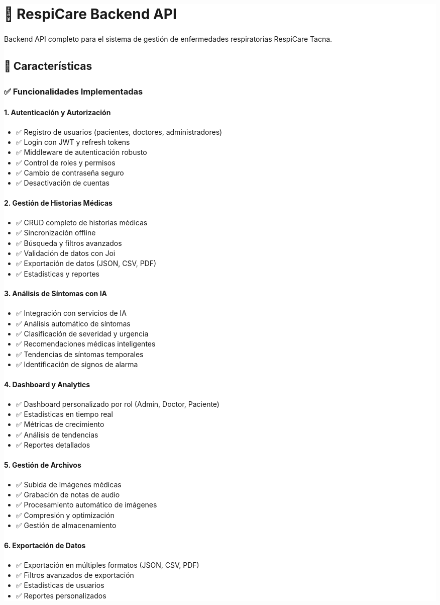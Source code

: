 # 🏥 RespiCare Backend API

Backend API completo para el sistema de gestión de enfermedades respiratorias RespiCare Tacna.

## 🚀 Características

### ✅ **Funcionalidades Implementadas**

#### **1. Autenticación y Autorización**
- ✅ Registro de usuarios (pacientes, doctores, administradores)
- ✅ Login con JWT y refresh tokens
- ✅ Middleware de autenticación robusto
- ✅ Control de roles y permisos
- ✅ Cambio de contraseña seguro
- ✅ Desactivación de cuentas

#### **2. Gestión de Historias Médicas**
- ✅ CRUD completo de historias médicas
- ✅ Sincronización offline
- ✅ Búsqueda y filtros avanzados
- ✅ Validación de datos con Joi
- ✅ Exportación de datos (JSON, CSV, PDF)
- ✅ Estadísticas y reportes

#### **3. Análisis de Síntomas con IA**
- ✅ Integración con servicios de IA
- ✅ Análisis automático de síntomas
- ✅ Clasificación de severidad y urgencia
- ✅ Recomendaciones médicas inteligentes
- ✅ Tendencias de síntomas temporales
- ✅ Identificación de signos de alarma

#### **4. Dashboard y Analytics**
- ✅ Dashboard personalizado por rol (Admin, Doctor, Paciente)
- ✅ Estadísticas en tiempo real
- ✅ Métricas de crecimiento
- ✅ Análisis de tendencias
- ✅ Reportes detallados

#### **5. Gestión de Archivos**
- ✅ Subida de imágenes médicas
- ✅ Grabación de notas de audio
- ✅ Procesamiento automático de imágenes
- ✅ Compresión y optimización
- ✅ Gestión de almacenamiento

#### **6. Exportación de Datos**
- ✅ Exportación en múltiples formatos (JSON, CSV, PDF)
- ✅ Filtros avanzados de exportación
- ✅ Estadísticas de usuarios
- ✅ Reportes personalizados

